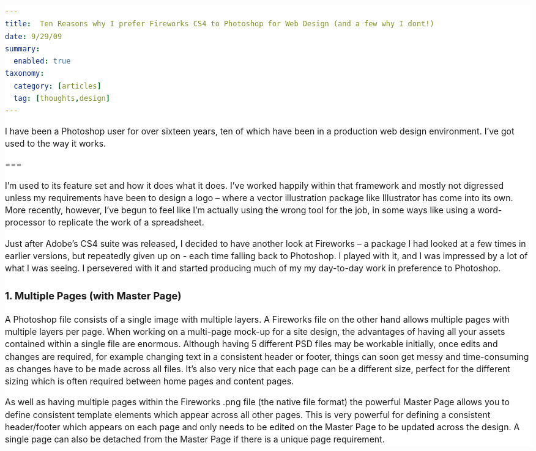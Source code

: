 ```yaml
---
title:  Ten Reasons why I prefer Fireworks CS4 to Photoshop for Web Design (and a few why I dont!)
date: 9/29/09
summary:  
  enabled: true
taxonomy:
  category: [articles]
  tag: [thoughts,design]	
---
```


I have been a Photoshop user  for over  sixteen years, ten of which have been in a production web design environment.  I’ve got used to the way it works. 

===

I’m used to its feature set and how it does what it does. I’ve worked happily within that framework and mostly not digressed unless my requirements have been to design a logo – where a vector illustration package like Illustrator has come into its own.  More recently, however, I’ve begun to feel like I’m actually using the wrong tool for the job, in some ways like using a word-processor to replicate the work of a spreadsheet.

Just after Adobe’s CS4 suite was released, I decided to have another look at Fireworks – a package I had looked at a few times in earlier versions, but repeatedly given up on - each time falling back to Photoshop.  I played with it, and I was impressed by a lot of what I was seeing.  I persevered with it and started producing much of my my day-to-day work in preference to Photoshop.


### 1. Multiple Pages (with Master Page)


A Photoshop file consists of a single image with multiple layers.  A Fireworks file on the other hand allows multiple pages with multiple layers per page.  When working on a multi-page mock-up for a site design, the advantages of having all your assets contained within a single file are enormous.  Although having 5 different PSD files may be workable initially, once edits and changes are required, for example changing text in a consistent header or footer, things can soon get messy and time-consuming as changes have to be made across all files.  It’s also very nice that each page can be a different size, perfect for the different sizing which is often required between home pages and content pages.

As well as having multiple pages within the Fireworks .png file (the native file format)  the powerful Master Page allows you to define consistent template elements which appear across all other pages.  This is very powerful for defining a consistent header/footer which appears on each page and only needs to be edited on the Master Page to be updated across the design.  A single page can also be detached from the Master Page if there is a unique page requirement.

<span class="smallimage">